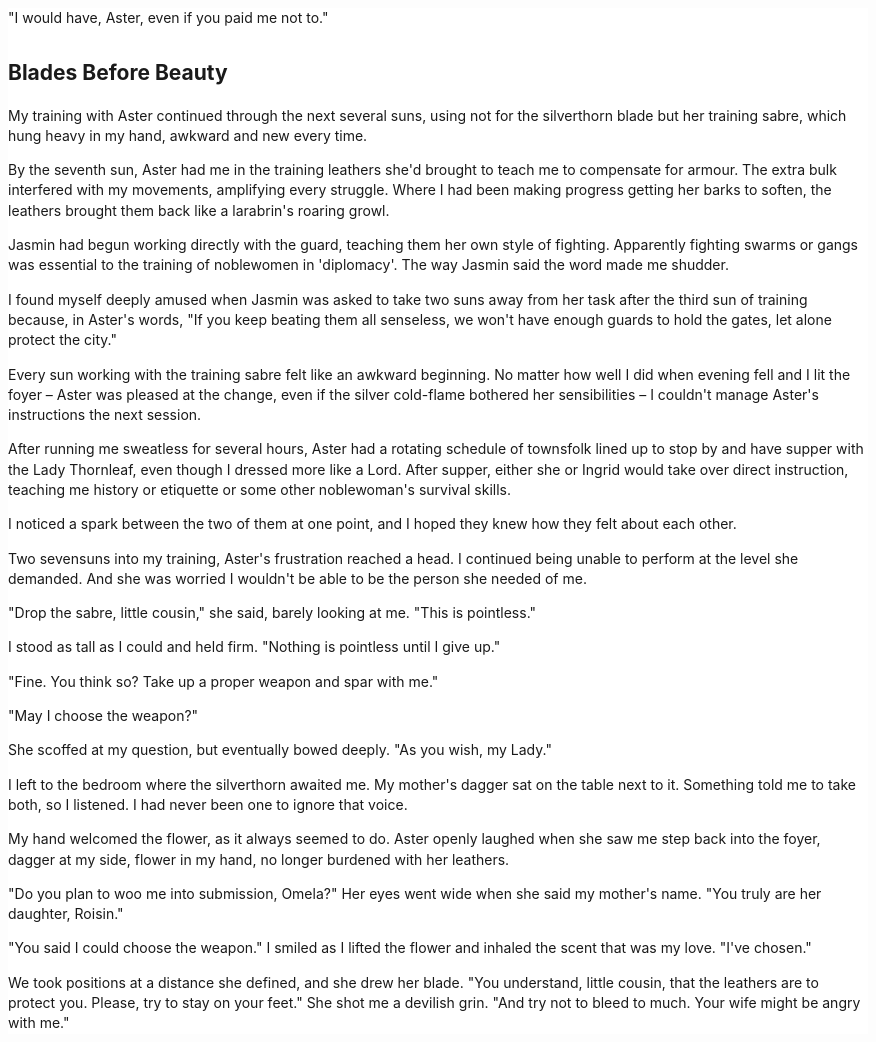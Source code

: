 "I would have, Aster, even if you paid me not to."
## Blades Before Beauty
My training with Aster continued through the next several suns, using not for the silverthorn blade but her training sabre, which hung heavy in my hand, awkward and new every time.

By the seventh sun, Aster had me in the training leathers she'd brought to teach me to compensate for armour. The extra bulk interfered with my movements, amplifying every struggle. Where I had been making progress getting her barks to soften, the leathers brought them back like a larabrin's roaring growl.

Jasmin had begun working directly with the guard, teaching them her own style of fighting. Apparently fighting swarms or gangs was essential to the training of noblewomen in 'diplomacy'. The way Jasmin said the word made me shudder.

I found myself deeply amused when Jasmin was asked to take two suns away from her task after the third sun of training because, in Aster's words, "If you keep beating them all senseless, we won't have enough guards to hold the gates, let alone protect the city."

Every sun working with the training sabre felt like an awkward beginning. No matter how well I did when evening fell and I lit the foyer &ndash; Aster was pleased at the change, even if the silver cold-flame bothered her sensibilities &ndash; I couldn't manage Aster's instructions the next session.

After running me sweatless for several hours, Aster had a rotating schedule of townsfolk lined up to stop by and have supper with the Lady Thornleaf, even though I dressed more like a Lord. After supper, either she or Ingrid would take over direct instruction, teaching me history or etiquette or some other noblewoman's survival skills.

I noticed a spark between the two of them at one point, and I hoped they knew how they felt about each other.

Two sevensuns into my training, Aster's frustration reached a head. I continued being unable to perform at the level she demanded. And she was worried I wouldn't be able to be the person she needed of me.

"Drop the sabre, little cousin," she said, barely looking at me. "This is pointless."

I stood as tall as I could and held firm. "Nothing is pointless until I give up."

"Fine. You think so? Take up a proper weapon and spar with me."

"May I choose the weapon?"

She scoffed at my question, but eventually bowed deeply. "As you wish, my Lady."

I left to the bedroom where the silverthorn awaited me. My mother's dagger sat on the table next to it. Something told me to take both, so I listened. I had never been one to ignore that voice.

My hand welcomed the flower, as it always seemed to do. Aster openly laughed when she saw me step back into the foyer, dagger at my side, flower in my hand, no longer burdened with her leathers.

"Do you plan to woo me into submission, Omela?" Her eyes went wide when she said my mother's name. "You truly are her daughter, Roisin."

"You said I could choose the weapon." I smiled as I lifted the flower and inhaled the scent that was my love. "I've chosen."

We took positions at a distance she defined, and she drew her blade. "You understand, little cousin, that the leathers are to protect you. Please, try to stay on your feet." She shot me a devilish grin. "And try not to bleed to much. Your wife might be angry with me."

